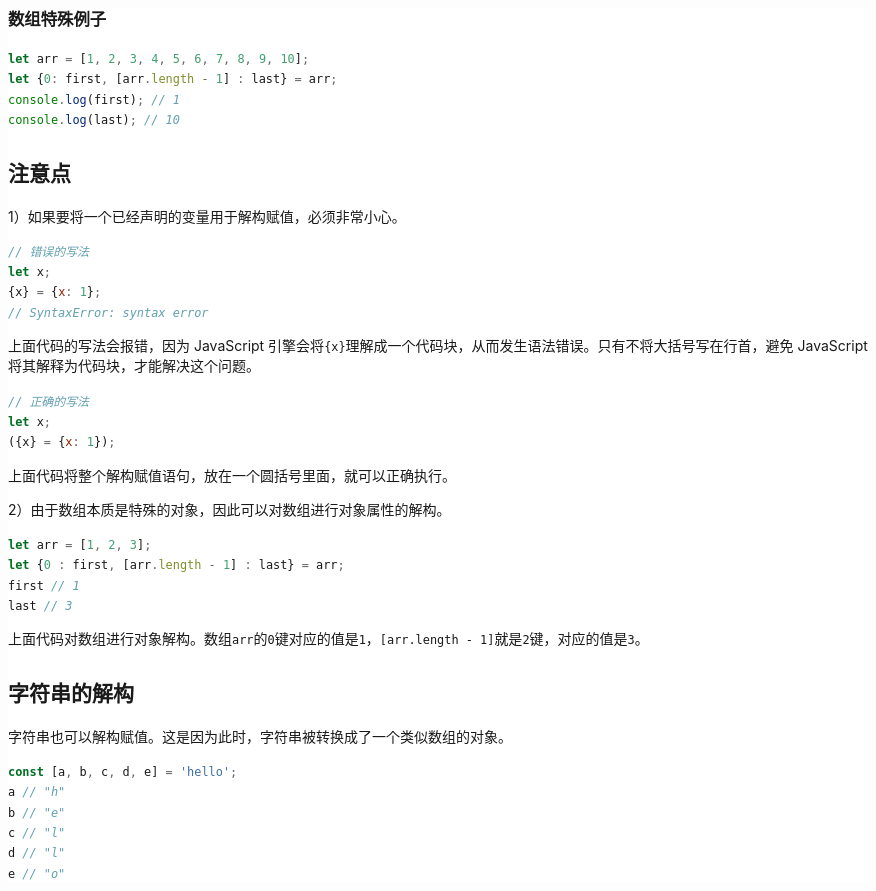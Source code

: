 ### 数组特殊例子

```javascript
let arr = [1, 2, 3, 4, 5, 6, 7, 8, 9, 10];
let {0: first, [arr.length - 1] : last} = arr;
console.log(first); // 1
console.log(last); // 10
```



## 注意点

1）如果要将一个已经声明的变量用于解构赋值，必须非常小心。

```javascript
// 错误的写法
let x;
{x} = {x: 1};
// SyntaxError: syntax error
```

上面代码的写法会报错，因为 JavaScript 引擎会将`{x}`理解成一个代码块，从而发生语法错误。只有不将大括号写在行首，避免 JavaScript 将其解释为代码块，才能解决这个问题。

```javascript
// 正确的写法
let x;
({x} = {x: 1});
```

上面代码将整个解构赋值语句，放在一个圆括号里面，就可以正确执行。

2）由于数组本质是特殊的对象，因此可以对数组进行对象属性的解构。

```javascript
let arr = [1, 2, 3];
let {0 : first, [arr.length - 1] : last} = arr;
first // 1
last // 3
```

上面代码对数组进行对象解构。数组`arr`的`0`键对应的值是`1`，`[arr.length - 1]`就是`2`键，对应的值是`3`。



## 字符串的解构

字符串也可以解构赋值。这是因为此时，字符串被转换成了一个类似数组的对象。

```javascript
const [a, b, c, d, e] = 'hello';
a // "h"
b // "e"
c // "l"
d // "l"
e // "o"
```
